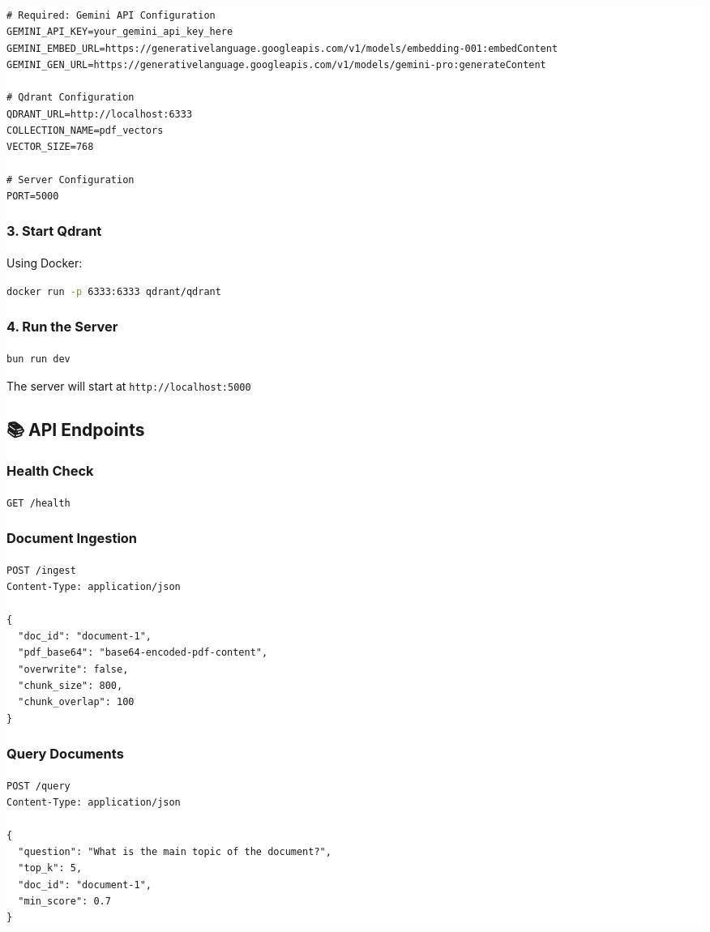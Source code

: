 ```env
# Required: Gemini API Configuration
GEMINI_API_KEY=your_gemini_api_key_here
GEMINI_EMBED_URL=https://generativelanguage.googleapis.com/v1/models/embedding-001:embedContent
GEMINI_GEN_URL=https://generativelanguage.googleapis.com/v1/models/gemini-pro:generateContent

# Qdrant Configuration
QDRANT_URL=http://localhost:6333
COLLECTION_NAME=pdf_vectors
VECTOR_SIZE=768

# Server Configuration
PORT=5000
```

### 3. Start Qdrant

Using Docker:
```bash
docker run -p 6333:6333 qdrant/qdrant
```

### 4. Run the Server

```bash
bun run dev
```

The server will start at `http://localhost:5000`

## 📚 API Endpoints

### Health Check
```http
GET /health
```

### Document Ingestion
```http
POST /ingest
Content-Type: application/json

{
  "doc_id": "document-1",
  "pdf_base64": "base64-encoded-pdf-content",
  "overwrite": false,
  "chunk_size": 800,
  "chunk_overlap": 100
}
```

### Query Documents
```http
POST /query
Content-Type: application/json

{
  "question": "What is the main topic of the document?",
  "top_k": 5,
  "doc_id": "document-1",
  "min_score": 0.7
}
```
